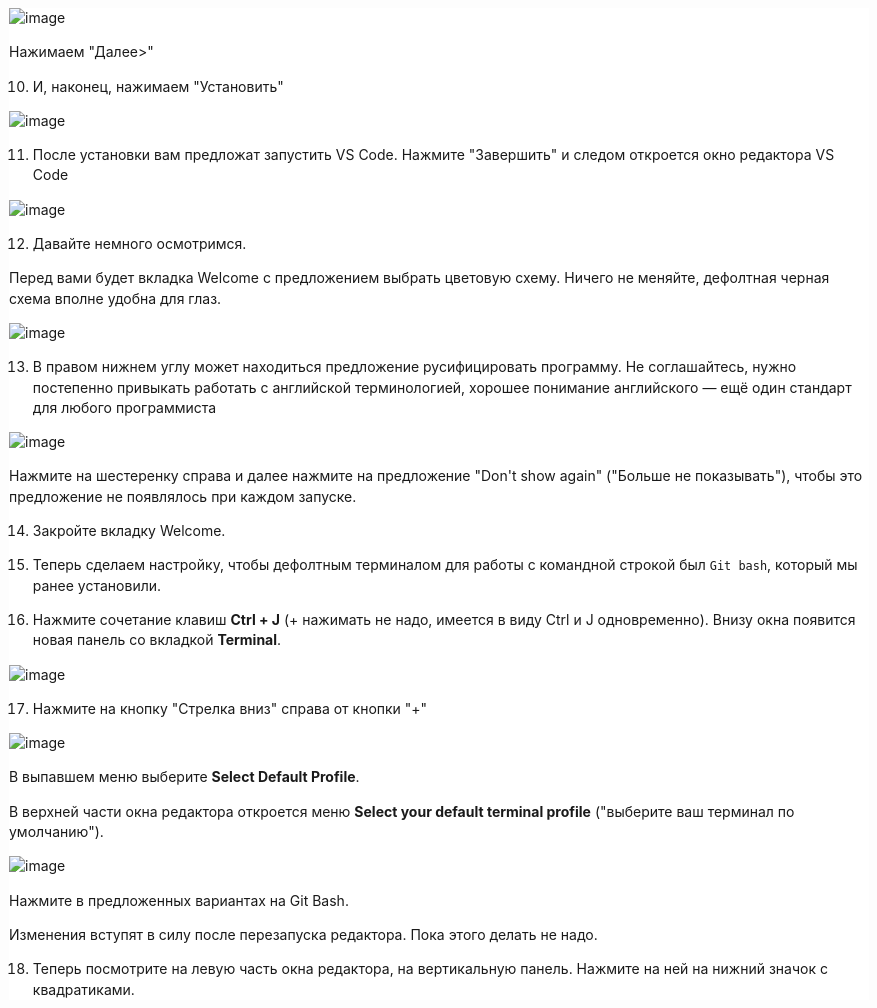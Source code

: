 ![image](https://user-images.githubusercontent.com/60841011/222817991-108f9132-fad3-46c8-bdb2-fc035e0fad8d.png)

Нажимаем "Далее>"

10. И, наконец, нажимаем "Установить"

![image](https://user-images.githubusercontent.com/60841011/222818308-d5c19640-7821-45df-88d8-437609b09e77.png)

11. После установки вам предложат запустить VS Code. Нажмите "Завершить" и следом откроется окно редактора VS Code

![image](https://user-images.githubusercontent.com/60841011/222819995-be59e010-313d-4950-a7c7-eb4d0a52f58c.png)

12. Давайте немного осмотримся.

Перед вами будет вкладка Welcome с предложением выбрать цветовую схему. 
Ничего не меняйте, дефолтная черная схема вполне удобна для глаз.

![image](https://user-images.githubusercontent.com/60841011/222820271-43d203b6-70bb-4966-90cc-5730feb8481f.png)

13. В правом нижнем углу может находиться предложение русифицировать программу. Не соглашайтесь, нужно постепенно привыкать работать с английской терминологией, хорошее понимание английского &mdash; ещё один стандарт для любого программиста

![image](https://user-images.githubusercontent.com/60841011/222820448-f5a3fc55-4e09-48fc-a97e-6826810e3dbc.png)

Нажмите на шестеренку справа и далее нажмите на предложение "Don't show again" ("Больше не показывать"), чтобы это предложение не появлялось при каждом запуске.

14. Закройте вкладку Welcome.

15. Теперь сделаем настройку, чтобы дефолтным терминалом для работы с командной строкой был `Git bash`, который мы ранее установили.

16. Нажмите сочетание клавиш **Ctrl + J** (+ нажимать не надо, имеется в виду Ctrl и J одновременно). Внизу окна появится новая панель со вкладкой **Terminal**.

![image](https://user-images.githubusercontent.com/60841011/222820629-83972c71-56f1-4afb-bd5b-9ff1ef61fbd5.png)

17. Нажмите на кнопку "Стрелка вниз" справа от кнопки "+"

![image](https://user-images.githubusercontent.com/60841011/222820673-86e5bfab-5e4a-41b6-9f1a-4d3537c7627b.png)

В выпавшем меню выберите **Select Default Profile**.

В верхней части окна редактора откроется меню **Select your default terminal profile** ("выберите ваш терминал по умолчанию").

![image](https://user-images.githubusercontent.com/60841011/222820797-00c921e4-cc46-42c6-bcba-2abf8ab2df44.png)

Нажмите в предложенных вариантах на Git Bash.

Изменения вступят в силу после перезапуска редактора. Пока этого делать не надо.

18. Теперь посмотрите на левую часть окна редактора, на вертикальную панель. Нажмите на ней на нижний значок с квадратиками.
